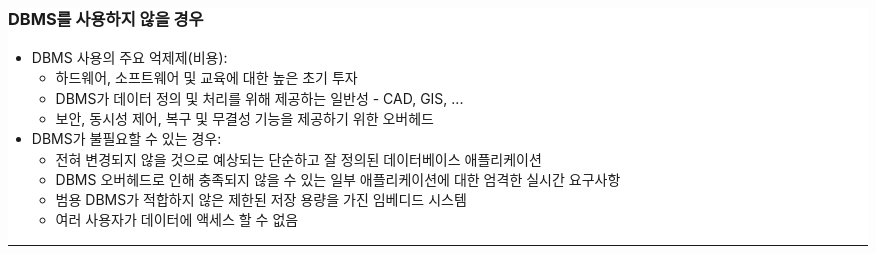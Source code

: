 ### DBMS를 사용하지 않을 경우
   - DBMS 사용의 주요 억제제(비용):
      - 하드웨어, 소프트웨어 및 교육에 대한 높은 초기 투자
      - DBMS가 데이터 정의 및 처리를 위해 제공하는 일반성 - CAD, GIS, ...
      - 보안, 동시성 제어, 복구 및 무결성 기능을 제공하기 위한 오버헤드
   - DBMS가 불필요할 수 있는 경우:
      - 전혀 변경되지 않을 것으로 예상되는 단순하고 잘 정의된 데이터베이스 애플리케이션
      - DBMS 오버헤드로 인해 충족되지 않을 수 있는 일부 애플리케이션에 대한 엄격한 실시간 요구사항
      - 범용 DBMS가 적합하지 않은 제한된 저장 용량을 가진 임베디드 시스템
      - 여러 사용자가 데이터에 액세스 할 수 없음
---      

